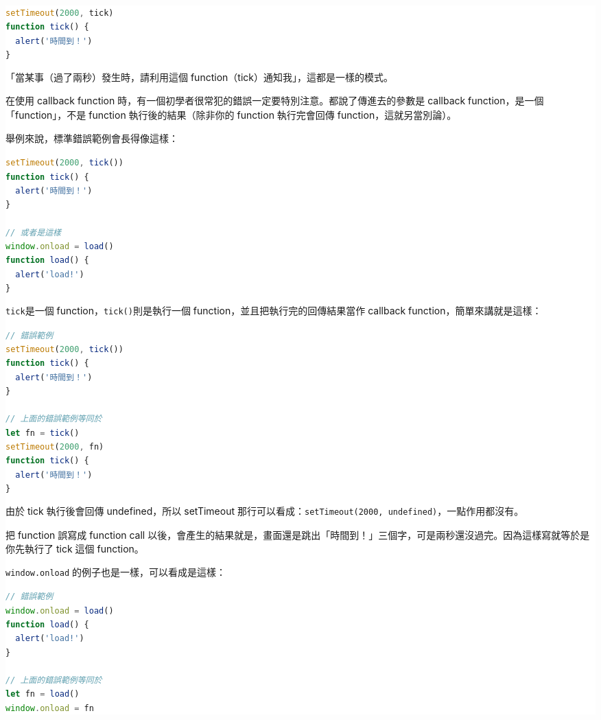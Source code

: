 ``` js
setTimeout(2000, tick)
function tick() {
  alert('時間到！')
}
```

「當某事（過了兩秒）發生時，請利用這個 function（tick）通知我」，這都是一樣的模式。

在使用 callback function 時，有一個初學者很常犯的錯誤一定要特別注意。都說了傳進去的參數是 callback function，是一個「function」，不是 function 執行後的結果（除非你的 function 執行完會回傳 function，這就另當別論）。

舉例來說，標準錯誤範例會長得像這樣：

``` js
setTimeout(2000, tick())
function tick() {
  alert('時間到！')
}
  
// 或者是這樣
window.onload = load()
function load() {
  alert('load!')
}
```

`tick`是一個 function，`tick()`則是執行一個 function，並且把執行完的回傳結果當作 callback function，簡單來講就是這樣：

``` js
// 錯誤範例
setTimeout(2000, tick())
function tick() {
  alert('時間到！')
}
  
// 上面的錯誤範例等同於
let fn = tick()
setTimeout(2000, fn)
function tick() {
  alert('時間到！')
}
```

由於 tick 執行後會回傳 undefined，所以 setTimeout 那行可以看成：`setTimeout(2000, undefined)`，一點作用都沒有。

把 function 誤寫成 function call 以後，會產生的結果就是，畫面還是跳出「時間到！」三個字，可是兩秒還沒過完。因為這樣寫就等於是你先執行了 tick 這個 function。

`window.onload` 的例子也是一樣，可以看成是這樣：

``` js
// 錯誤範例
window.onload = load()
function load() {
  alert('load!')
}
  
// 上面的錯誤範例等同於
let fn = load()
window.onload = fn
```
